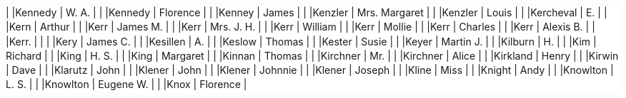 |      |Kennedy                  | W. A.                |
|      |Kennedy                  | Florence             |
|      |Kenney                   | James                |
|      |Kenzler                  | Mrs. Margaret        |
|      |Kenzler                  | Louis                |
|      |Kercheval                | E.                   |
|      |Kern                     | Arthur               |
|      |Kerr                     | James M.             |
|      |Kerr                     | Mrs. J. H.           |
|      |Kerr                     | William              |
|      |Kerr                     | Mollie               |
|      |Kerr                     | Charles              |
|      |Kerr                     | Alexis B.            |
|      |Kerr.                    |                      |
|      |Kery                     | James C.             |
|      |Kesillen                 | A.                   |
|      |Keslow                   | Thomas               |
|      |Kester                   | Susie                |
|      |Keyer                    | Martin J.            |
|      |Kilburn                  | H.                   |
|      |Kim                      | Richard              |
|      |King                     | H. S.                |
|      |King                     | Margaret             |
|      |Kinnan                   | Thomas               |
|      |Kirchner                 | Mr.                  |
|      |Kirchner                 | Alice                |
|      |Kirkland                 | Henry                |
|      |Kirwin                   | Dave                 |
|      |Klarutz                  | John                 |
|      |Klener                   | John                 |
|      |Klener                   | Johnnie              |
|      |Klener                   | Joseph               |
|      |Kline                    | Miss                 |
|      |Knight                   | Andy                 |
|      |Knowlton                 | L. S.                |
|      |Knowlton                 | Eugene W.            |
|      |Knox                     | Florence             |